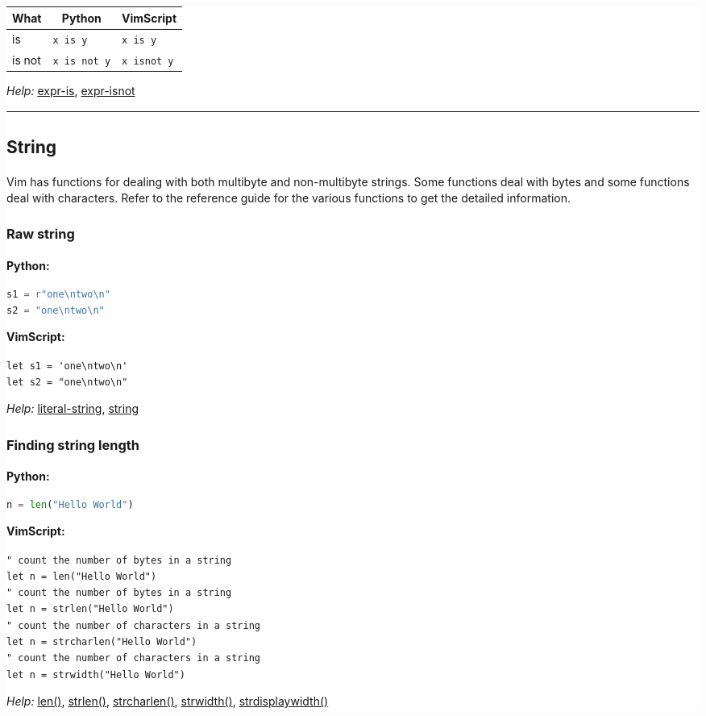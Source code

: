 What|Python|VimScript
----|------|---------
is| `x is y` | `x is y`
is not| `x is not y` | `x isnot y`

*Help:* [expr-is](https://vimhelp.org/eval.txt.html#expr-is), [expr-isnot](https://vimhelp.org/eval.txt.html#expr-isnot)

------------------------------------------------------------------------------

## String

Vim has functions for dealing with both multibyte and non-multibyte strings. Some functions deal with bytes and some functions deal with characters. Refer to the reference guide for the various functions to get the detailed information.

### Raw string

**Python:**
```python
s1 = r"one\ntwo\n"
s2 = "one\ntwo\n"
```

**VimScript:**
```vim
let s1 = 'one\ntwo\n'
let s2 = "one\ntwo\n"
```

*Help:* [literal-string](https://vimhelp.org/eval.txt.html#literal-string), [string](https://vimhelp.org/eval.txt.html#string)

### Finding string length

**Python:**
```python
n = len("Hello World")
```

**VimScript:**
```vim
" count the number of bytes in a string
let n = len("Hello World")
" count the number of bytes in a string
let n = strlen("Hello World")
" count the number of characters in a string
let n = strcharlen("Hello World")
" count the number of characters in a string
let n = strwidth("Hello World")
```

*Help:* [len()](https://vimhelp.org/builtin.txt.html#len%28%29), [strlen()](https://vimhelp.org/builtin.txt.html#strlen%28%29), [strcharlen()](https://vimhelp.org/builtin.txt.html#strcharlen%28%29), [strwidth()](https://vimhelp.org/builtin.txt.html#strwidth%28%29), [strdisplaywidth()](https://vimhelp.org/builtin.txt.html#strdisplaywidth%28%29)
